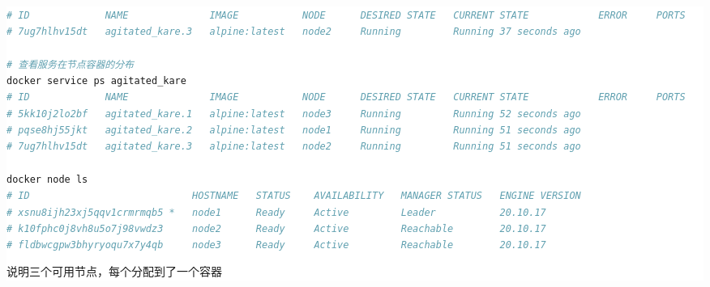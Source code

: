 ```bash
# ID             NAME              IMAGE           NODE      DESIRED STATE   CURRENT STATE            ERROR     PORTS
# 7ug7hlhv15dt   agitated_kare.3   alpine:latest   node2     Running         Running 37 seconds ago             

# 查看服务在节点容器的分布
docker service ps agitated_kare
# ID             NAME              IMAGE           NODE      DESIRED STATE   CURRENT STATE            ERROR     PORTS
# 5kk10j2lo2bf   agitated_kare.1   alpine:latest   node3     Running         Running 52 seconds ago             
# pqse8hj55jkt   agitated_kare.2   alpine:latest   node1     Running         Running 51 seconds ago             
# 7ug7hlhv15dt   agitated_kare.3   alpine:latest   node2     Running         Running 51 seconds ago             

docker node ls
# ID                            HOSTNAME   STATUS    AVAILABILITY   MANAGER STATUS   ENGINE VERSION
# xsnu8ijh23xj5qqv1crmrmqb5 *   node1      Ready     Active         Leader           20.10.17
# k10fphc0j8vh8u5o7j98vwdz3     node2      Ready     Active         Reachable        20.10.17
# fldbwcgpw3bhyryoqu7x7y4qb     node3      Ready     Active         Reachable        20.10.17
```
说明三个可用节点，每个分配到了一个容器
